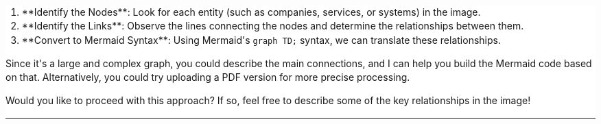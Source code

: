 1. \*\*Identify the Nodes\*\*: Look for each entity (such as companies, services, or systems) in the image.
2. \*\*Identify the Links\*\*: Observe the lines connecting the nodes and determine the relationships between them.
3. \*\*Convert to Mermaid Syntax\*\*: Using Mermaid's `graph TD;` syntax, we can translate these relationships.

Since it's a large and complex graph, you could describe the main connections, and I can help you build the Mermaid code based on that. Alternatively, you could try uploading a PDF version for more precise processing.

Would you like to proceed with this approach? If so, feel free to describe some of the key relationships in the image!

---
